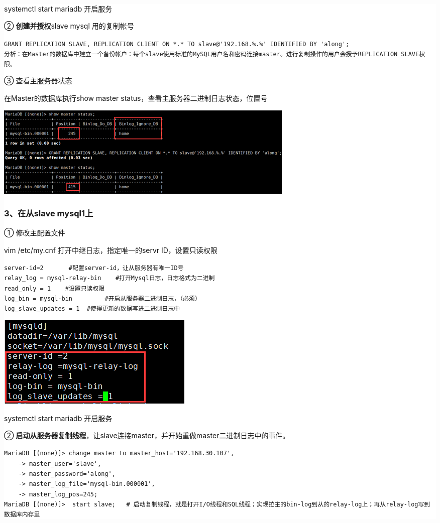 systemctl start mariadb 开启服务

 

② **创建并授权**slave mysql 用的复制帐号

```
GRANT REPLICATION SLAVE, REPLICATION CLIENT ON *.* TO slave@'192.168.%.%' IDENTIFIED BY 'along';
分析：在Master的数据库中建立一个备份帐户：每个slave使用标准的MySQL用户名和密码连接master。进行复制操作的用户会授予REPLICATION SLAVE权限。
```

③ 查看主服务器状态

在Master的数据库执行show master status，查看主服务器二进制日志状态，位置号

![img](Mysql%E5%AE%9E%E7%8E%B0%E4%BC%81%E4%B8%9A%E7%BA%A7%E6%95%B0%E6%8D%AE%E5%BA%93%E4%B8%BB%E4%BB%8E%E5%A4%8D%E5%88%B6%E6%9E%B6%E6%9E%84%E5%AE%9E%E6%88%98.assets/1216496-20171209152410089-1157440607.png)

 

### 3、在从slave mysql1上

① 修改主配置文件

vim /etc/my.cnf 打开中继日志，指定唯一的servr ID，设置只读权限

```
server-id=2       #配置server-id，让从服务器有唯一ID号
relay_log = mysql-relay-bin    #打开Mysql日志，日志格式为二进制
read_only = 1    #设置只读权限
log_bin = mysql-bin         #开启从服务器二进制日志，（必须）
log_slave_updates = 1  #使得更新的数据写进二进制日志中
```

![img](Mysql%E5%AE%9E%E7%8E%B0%E4%BC%81%E4%B8%9A%E7%BA%A7%E6%95%B0%E6%8D%AE%E5%BA%93%E4%B8%BB%E4%BB%8E%E5%A4%8D%E5%88%B6%E6%9E%B6%E6%9E%84%E5%AE%9E%E6%88%98.assets/1216496-20171209152410230-410727574.png)

systemctl start mariadb 开启服务

 

② **启动从服务器复制线程**，让slave连接master，并开始重做master二进制日志中的事件。

```
MariaDB [(none)]> change master to master_host='192.168.30.107',
    -> master_user='slave',
    -> master_password='along',
    -> master_log_file='mysql-bin.000001',
    -> master_log_pos=245;
MariaDB [(none)]>  start slave;   # 启动复制线程，就是打开I/O线程和SQL线程；实现拉主的bin-log到从的relay-log上；再从relay-log写到数据库内存里
```
